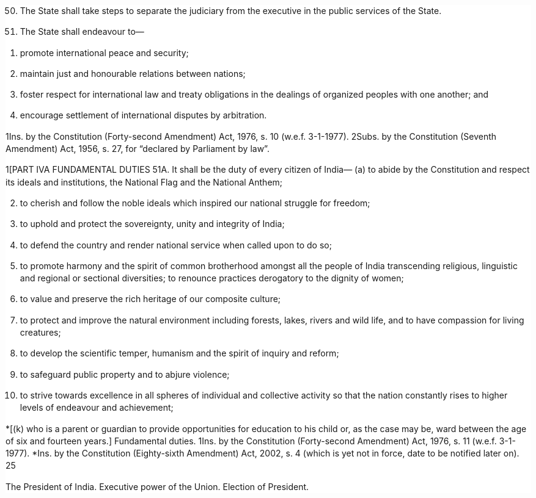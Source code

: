 50. The State shall take steps to separate the judiciary from the
    executive in the public services of the State.

51. The State shall endeavour to—



1)  promote international peace and security;

2)  maintain just and honourable relations between nations;

3)  foster respect for international law and treaty obligations in the
    dealings of organized peoples with one another; and

4)  encourage settlement of international disputes by arbitration.

1Ins. by the Constitution (Forty-second Amendment) Act, 1976, s. 10
(w.e.f. 3-1-1977). 2Subs. by the Constitution (Seventh Amendment) Act,
1956, s. 27, for “declared by Parliament by law”.

1\[PART IVA FUNDAMENTAL DUTIES 51A. It shall be the duty of every
citizen of India— (a) to abide by the Constitution and respect its
ideals and institutions, the National Flag and the National Anthem;

2)  to cherish and follow the noble ideals which inspired our national
    struggle for freedom;

3)  to uphold and protect the sovereignty, unity and integrity of India;

4)  to defend the country and render national service when called upon
    to do so;

5)  to promote harmony and the spirit of common brotherhood amongst all
    the people of India transcending religious, linguistic and regional
    or sectional diversities; to renounce practices derogatory to the
    dignity of women;

6)  to value and preserve the rich heritage of our composite culture;

7)  to protect and improve the natural environment including forests,
    lakes, rivers and wild life, and to have compassion for living
    creatures;

8)  to develop the scientific temper, humanism and the spirit of inquiry
    and reform;

9)  to safeguard public property and to abjure violence;

10) to strive towards excellence in all spheres of individual and
    collective activity so that the nation constantly rises to higher
    levels of endeavour and achievement;

*\[(k) who is a parent or guardian to provide opportunities for
education to his child or, as the case may be, ward between the age of
six and fourteen years.\] Fundamental duties. 1Ins. by the Constitution
(Forty-second Amendment) Act, 1976, s. 11 (w.e.f. 3-1-1977). *Ins. by
the Constitution (Eighty-sixth Amendment) Act, 2002, s. 4 (which is yet
not in force, date to be notified later on). 25

The President of India. Executive power of the Union. Election of
President.
